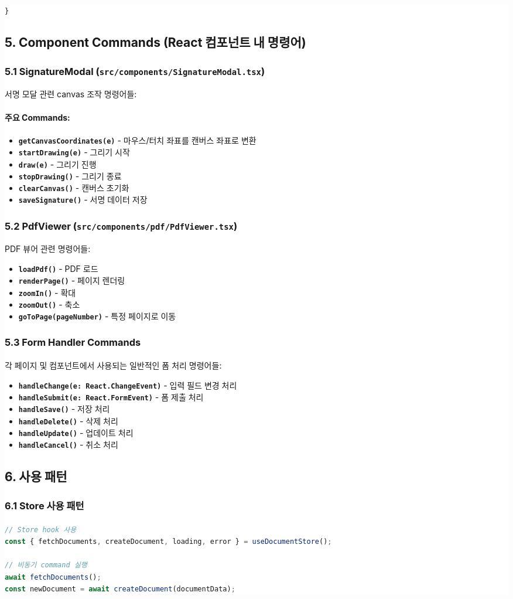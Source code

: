 ```typescript
}
```

## 5. Component Commands (React 컴포넌트 내 명령어)

### 5.1 SignatureModal (`src/components/SignatureModal.tsx`)

서명 모달 관련 canvas 조작 명령어들:

#### 주요 Commands:

- **`getCanvasCoordinates(e)`** - 마우스/터치 좌표를 캔버스 좌표로 변환
- **`startDrawing(e)`** - 그리기 시작
- **`draw(e)`** - 그리기 진행
- **`stopDrawing()`** - 그리기 종료
- **`clearCanvas()`** - 캔버스 초기화
- **`saveSignature()`** - 서명 데이터 저장

### 5.2 PdfViewer (`src/components/pdf/PdfViewer.tsx`)

PDF 뷰어 관련 명령어들:

- **`loadPdf()`** - PDF 로드
- **`renderPage()`** - 페이지 렌더링
- **`zoomIn()`** - 확대
- **`zoomOut()`** - 축소
- **`goToPage(pageNumber)`** - 특정 페이지로 이동

### 5.3 Form Handler Commands

각 페이지 및 컴포넌트에서 사용되는 일반적인 폼 처리 명령어들:

- **`handleChange(e: React.ChangeEvent)`** - 입력 필드 변경 처리
- **`handleSubmit(e: React.FormEvent)`** - 폼 제출 처리
- **`handleSave()`** - 저장 처리
- **`handleDelete()`** - 삭제 처리
- **`handleUpdate()`** - 업데이트 처리
- **`handleCancel()`** - 취소 처리

## 6. 사용 패턴

### 6.1 Store 사용 패턴

```typescript
// Store hook 사용
const { fetchDocuments, createDocument, loading, error } = useDocumentStore();

// 비동기 command 실행
await fetchDocuments();
const newDocument = await createDocument(documentData);
```
